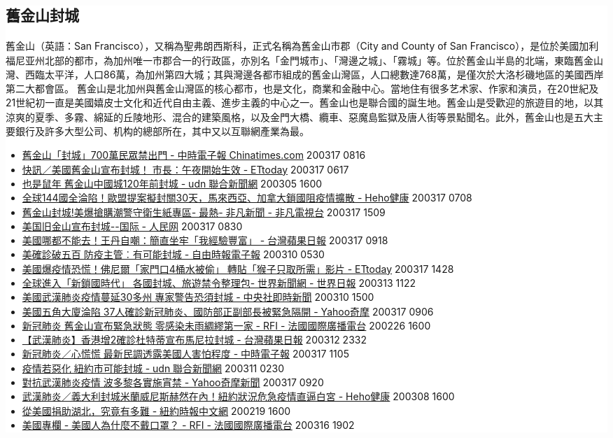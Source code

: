 ## 舊金山封城

舊金山（英語：San Francisco），又稱為聖弗朗西斯科，正式名稱為舊金山市郡（City and County of San Francisco），是位於美國加利福尼亚州北部的都市，為加州唯一市郡合一的行政區，亦別名「金門城市」、「灣邊之城」、「霧城」等。位於舊金山半島的北端，東臨舊金山灣、西臨太平洋，人口86萬，為加州第四大城；其與灣邊各都市組成的舊金山灣區，人口總數達768萬，是僅次於大洛杉磯地區的美國西岸第二大都會區。
舊金山是北加州與舊金山灣區的核心都市，也是文化，商業和金融中心。當地住有很多艺术家、作家和演员，在20世紀及21世紀初一直是美國嬉皮士文化和近代自由主義、進步主義的中心之一。舊金山也是聯合國的誕生地。舊金山是受歡迎的旅遊目的地，以其涼爽的夏季、多霧、綿延的丘陵地形、混合的建築風格，以及金門大橋、纜車、惡魔島監獄及唐人街等景點聞名。此外，舊金山也是五大主要銀行及許多大型公司、机构的總部所在，其中又以互聯網產業為最。
- [舊金山「封城」700萬民眾禁出門 - 中時電子報 Chinatimes.com](https://www.chinatimes.com/realtimenews/20200317001024-260408 "舊金山「封城」700萬民眾禁出門 - 中時電子報 Chinatimes.com") 200317 0816
- [快訊／美國舊金山宣布封城！ 市長：午夜開始生效 - ETtoday](https://www.ettoday.net/news/20200317/1669110.htm "快訊／美國舊金山宣布封城！ 市長：午夜開始生效 - ETtoday") 200317 0617
- [也是鼠年 舊金山中國城120年前封城 - udn 聯合新聞網](https://udn.com/news/story/6843/4390526 "也是鼠年 舊金山中國城120年前封城 - udn 聯合新聞網") 200305 1600
- [全球144國全淪陷！歐盟提案擬封關30天，馬來西亞、加拿大鎖國阻疫情擴散 - Heho健康](https://heho.com.tw/archives/73786 "全球144國全淪陷！歐盟提案擬封關30天，馬來西亞、加拿大鎖國阻疫情擴散 - Heho健康") 200317 0708
- [舊金山封城!美爆搶購潮警守衛生紙專區- 最熱- 非凡新聞 - 非凡電視台](https://www.ustv.com.tw/UstvMedia/news/101/20200317A101 "舊金山封城!美爆搶購潮警守衛生紙專區- 最熱- 非凡新聞 - 非凡電視台") 200317 1509
- [美国旧金山宣布封城--国际 - 人民网](http://world.people.com.cn/n1/2020/0317/c1002-31635210.html "美国旧金山宣布封城--国际 - 人民网") 200317 0830
- [美國哪都不能去！王丹自嘲：簡直坐牢「我經驗豐富」 - 台灣蘋果日報](https://tw.appledaily.com/international/20200317/TWKS5WOGRXWMTLPTJLUGWUZS4Q/ "美國哪都不能去！王丹自嘲：簡直坐牢「我經驗豐富」 - 台灣蘋果日報") 200317 0918
- [美確診破五百 防疫主管︰有可能封城 - 自由時報電子報](https://news.ltn.com.tw/news/world/paper/1357768 "美確診破五百 防疫主管︰有可能封城 - 自由時報電子報") 200310 0530
- [美國爆疫情恐慌！佛尼爾「家門口4桶水被偷」 轉貼「猴子只取所需」影片 - ETtoday](https://sports.ettoday.net/news/1669450 "美國爆疫情恐慌！佛尼爾「家門口4桶水被偷」 轉貼「猴子只取所需」影片 - ETtoday") 200317 1428
- [全球進入「新鎖國時代」 各國封城、旅遊禁令整理包- 世界新聞網 - 世界日報](https://www.worldjournal.com/6836445/article-%E5%85%A8%E7%90%83%E9%80%B2%E5%85%A5%E3%80%8C%E6%96%B0%E9%8E%96%E5%9C%8B%E6%99%82%E4%BB%A3%E3%80%8D-%E5%90%84%E5%9C%8B%E5%B0%81%E5%9F%8E%E3%80%81%E6%97%85%E9%81%8A%E7%A6%81%E4%BB%A4%E6%95%B4%E7%90%86/ "全球進入「新鎖國時代」 各國封城、旅遊禁令整理包- 世界新聞網 - 世界日報") 200313 1122
- [美國武漢肺炎疫情蔓延30多州 專家警告恐須封城 - 中央社即時新聞](https://www.cna.com.tw/news/firstnews/202003090137.aspx "美國武漢肺炎疫情蔓延30多州 專家警告恐須封城 - 中央社即時新聞") 200310 1500
- [美國五角大廈淪陷 37人確診新冠肺炎、國防部正副部長被緊急隔開 - Yahoo奇摩](https://tw.mobi.yahoo.com/news/%E7%BE%8E%E5%9C%8B%E4%BA%94%E8%A7%92%E5%A4%A7%E5%BB%88%E6%B7%AA%E9%99%B7-37%E4%BA%BA%E7%A2%BA%E8%A8%BA%E6%96%B0%E5%86%A0%E8%82%BA%E7%82%8E-%E5%9C%8B%E9%98%B2%E9%83%A8%E6%AD%A3%E5%89%AF%E9%83%A8%E9%95%B7%E8%A2%AB%E7%B7%8A%E6%80%A5%E9%9A%94%E9%96%8B-010622640.html "美國五角大廈淪陷 37人確診新冠肺炎、國防部正副部長被緊急隔開 - Yahoo奇摩") 200317 0906
- [新冠肺炎 舊金山宣布緊急狀態 零感染未雨綢繆第一家 - RFI - 法國國際廣播電台](http://www.rfi.fr/tw/%E7%94%9F%E6%85%8B/20200226-%E6%96%B0%E5%86%A0%E8%82%BA%E7%82%8E-%E8%88%8A%E9%87%91%E5%B1%B1%E5%AE%A3%E5%B8%83%E7%B7%8A%E6%80%A5%E7%8B%80%E6%85%8B-%E9%9B%B6%E6%84%9F%E6%9F%93%E6%9C%AA%E9%9B%A8%E7%B6%A2%E7%B9%86%E7%AC%AC%E4%B8%80%E5%AE%B6 "新冠肺炎 舊金山宣布緊急狀態 零感染未雨綢繆第一家 - RFI - 法國國際廣播電台") 200226 1600
- [【武漢肺炎】香港增2確診杜特蒂宣布馬尼拉封城 - 台灣蘋果日報](https://tw.appledaily.com/international/20200312/BBXRZDT3AU6VLODLNJMWHOKKDI/ "【武漢肺炎】香港增2確診杜特蒂宣布馬尼拉封城 - 台灣蘋果日報") 200312 2332
- [新冠肺炎／心慌慌 最新民調透露美國人害怕程度 - 中時電子報](https://www.chinatimes.com/realtimenews/20200317002057-260408 "新冠肺炎／心慌慌 最新民調透露美國人害怕程度 - 中時電子報") 200317 1105
- [疫情若惡化 紐約市可能封城 - udn 聯合新聞網](https://udn.com/news/story/120944/4404720 "疫情若惡化 紐約市可能封城 - udn 聯合新聞網") 200311 0230
- [對抗武漢肺炎疫情 波多黎各實施宵禁 - Yahoo奇摩新聞](https://tw.news.yahoo.com/%E5%B0%8D%E6%8A%97%E6%AD%A6%E6%BC%A2%E8%82%BA%E7%82%8E%E7%96%AB%E6%83%85-%E6%B3%A2%E5%A4%9A%E9%BB%8E%E5%90%84%E5%AF%A6%E6%96%BD%E5%AE%B5%E7%A6%81-012003415.html "對抗武漢肺炎疫情 波多黎各實施宵禁 - Yahoo奇摩新聞") 200317 0920
- [武漢肺炎／義大利封城米蘭威尼斯赫然在內！紐約狀況危急疫情直逼白宮 - Heho健康](https://heho.com.tw/archives/72492 "武漢肺炎／義大利封城米蘭威尼斯赫然在內！紐約狀況危急疫情直逼白宮 - Heho健康") 200308 1600
- [從美國捐助湖北，究竟有多難 - 紐約時報中文網](https://cn.nytimes.com/usa/20200219/hubei-donation-from-us/zh-hant/ "從美國捐助湖北，究竟有多難 - 紐約時報中文網") 200219 1600
- [美國專欄 - 美國人為什麼不戴口罩？ - RFI - 法國國際廣播電台](http://www.rfi.fr/tw/contenu/20200316-%E7%BE%8E%E5%9C%8B%E4%BA%BA%E7%82%BA%E4%BB%80%E9%BA%BC%E4%B8%8D%E6%88%B4%E5%8F%A3%E7%BD%A9 "美國專欄 - 美國人為什麼不戴口罩？ - RFI - 法國國際廣播電台") 200316 1902
